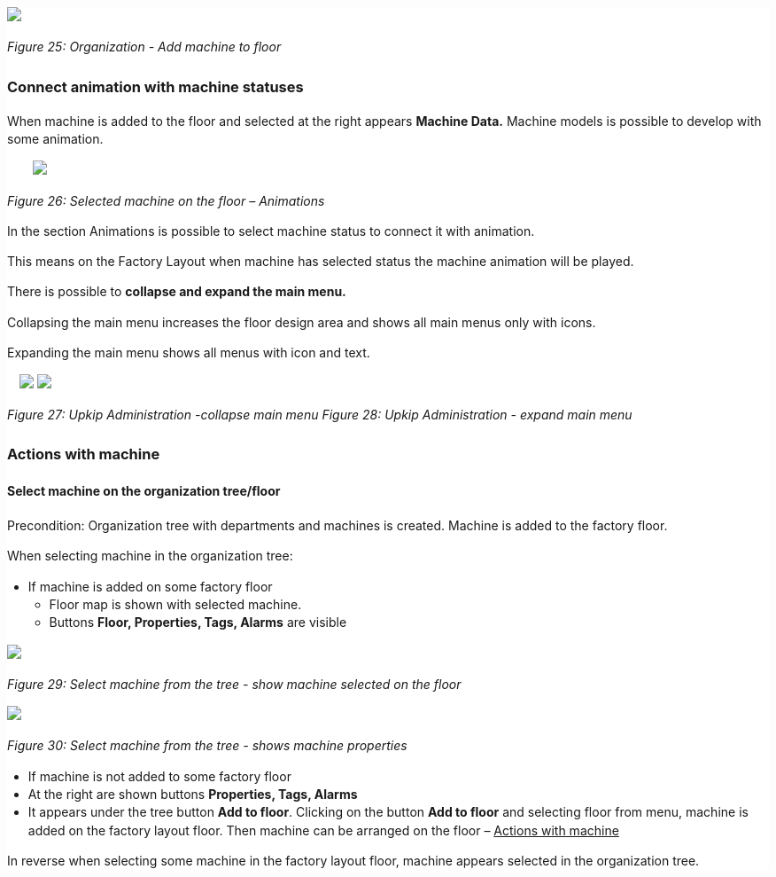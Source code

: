 ![](/images/Aspose.Words.c55b6b06-cf77-4ce6-bf35-b1bd3972243e.026.png)

*Figure 25: Organization - Add machine to floor*

### Connect animation with machine statuses

When machine is added to the floor and selected at the right appears **Machine Data.** Machine models is possible to develop with some animation. 

`    `![](/images/Aspose.Words.c55b6b06-cf77-4ce6-bf35-b1bd3972243e.027.png)

*Figure 26: Selected machine on the floor – Animations*

In the section Animations is possible to select machine status to connect it with animation. 

This means on the Factory Layout when machine has selected status the machine animation will be played. 

There is possible to **collapse and expand the main menu.** 

Collapsing the main menu increases the floor design area and shows all main menus only with icons.

Expanding the main menu shows all menus with icon and text. 

`  `![](/images/Aspose.Words.c55b6b06-cf77-4ce6-bf35-b1bd3972243e.028.png)                                                  ![](/images/Aspose.Words.c55b6b06-cf77-4ce6-bf35-b1bd3972243e.029.png)                        

*Figure 27: Upkip Administration -collapse main menu          Figure 28: Upkip Administration - expand main menu*


### Actions with machine
#### Select machine on the organization tree/floor
Precondition: Organization tree with departments and machines is created. Machine is added to the factory floor.

When selecting machine in the organization tree:

- If machine is added on some factory floor 
  - Floor map is shown with selected machine. 
  - Buttons **Floor, Properties, Tags, Alarms** are visible

![](/images/Aspose.Words.c55b6b06-cf77-4ce6-bf35-b1bd3972243e.030.png)

*Figure 29: Select machine from the tree - show machine selected on the floor*

![](/images/Aspose.Words.c55b6b06-cf77-4ce6-bf35-b1bd3972243e.031.png)

*Figure 30: Select machine from the tree - shows machine properties*

- If machine is not added to some factory floor
- At the right are shown buttons **Properties, Tags, Alarms**
- It appears under the tree button **Add to floor**. Clicking on the button **Add to floor** and selecting floor from menu, machine is added on the factory layout floor. Then machine can be arranged on the floor –  [Actions with machine](#_Actions_with_machine)

In reverse when selecting some machine in the factory layout floor, machine appears selected in the organization tree. 
